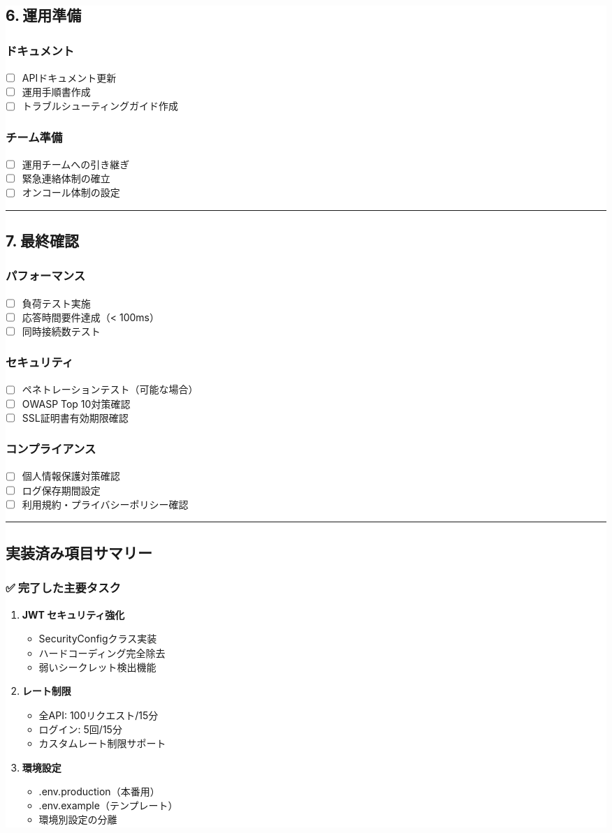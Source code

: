 ## 6. 運用準備

### ドキュメント
- [ ] APIドキュメント更新
- [ ] 運用手順書作成
- [ ] トラブルシューティングガイド作成

### チーム準備
- [ ] 運用チームへの引き継ぎ
- [ ] 緊急連絡体制の確立
- [ ] オンコール体制の設定

---

## 7. 最終確認

### パフォーマンス
- [ ] 負荷テスト実施
- [ ] 応答時間要件達成（< 100ms）
- [ ] 同時接続数テスト

### セキュリティ
- [ ] ペネトレーションテスト（可能な場合）
- [ ] OWASP Top 10対策確認
- [ ] SSL証明書有効期限確認

### コンプライアンス
- [ ] 個人情報保護対策確認
- [ ] ログ保存期間設定
- [ ] 利用規約・プライバシーポリシー確認

---

## 実装済み項目サマリー

### ✅ 完了した主要タスク

1. **JWT セキュリティ強化**
   - SecurityConfigクラス実装
   - ハードコーディング完全除去
   - 弱いシークレット検出機能

2. **レート制限**
   - 全API: 100リクエスト/15分
   - ログイン: 5回/15分
   - カスタムレート制限サポート

3. **環境設定**
   - .env.production（本番用）
   - .env.example（テンプレート）
   - 環境別設定の分離
